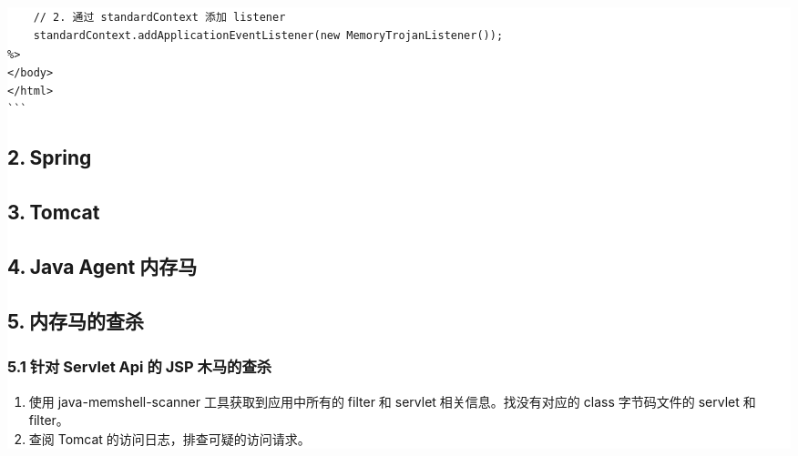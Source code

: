         // 2. 通过 standardContext 添加 listener
        standardContext.addApplicationEventListener(new MemoryTrojanListener());
    %>
    </body>
    </html>
    ```

## 2. Spring

## 3. Tomcat

## 4. Java Agent 内存马



## 5. 内存马的查杀

### 5.1 针对 Servlet Api 的 JSP 木马的查杀

1. 使用 java-memshell-scanner 工具获取到应用中所有的 filter 和 servlet 相关信息。找没有对应的 class 字节码文件的 servlet 和 filter。
2. 查阅 Tomcat 的访问日志，排查可疑的访问请求。
